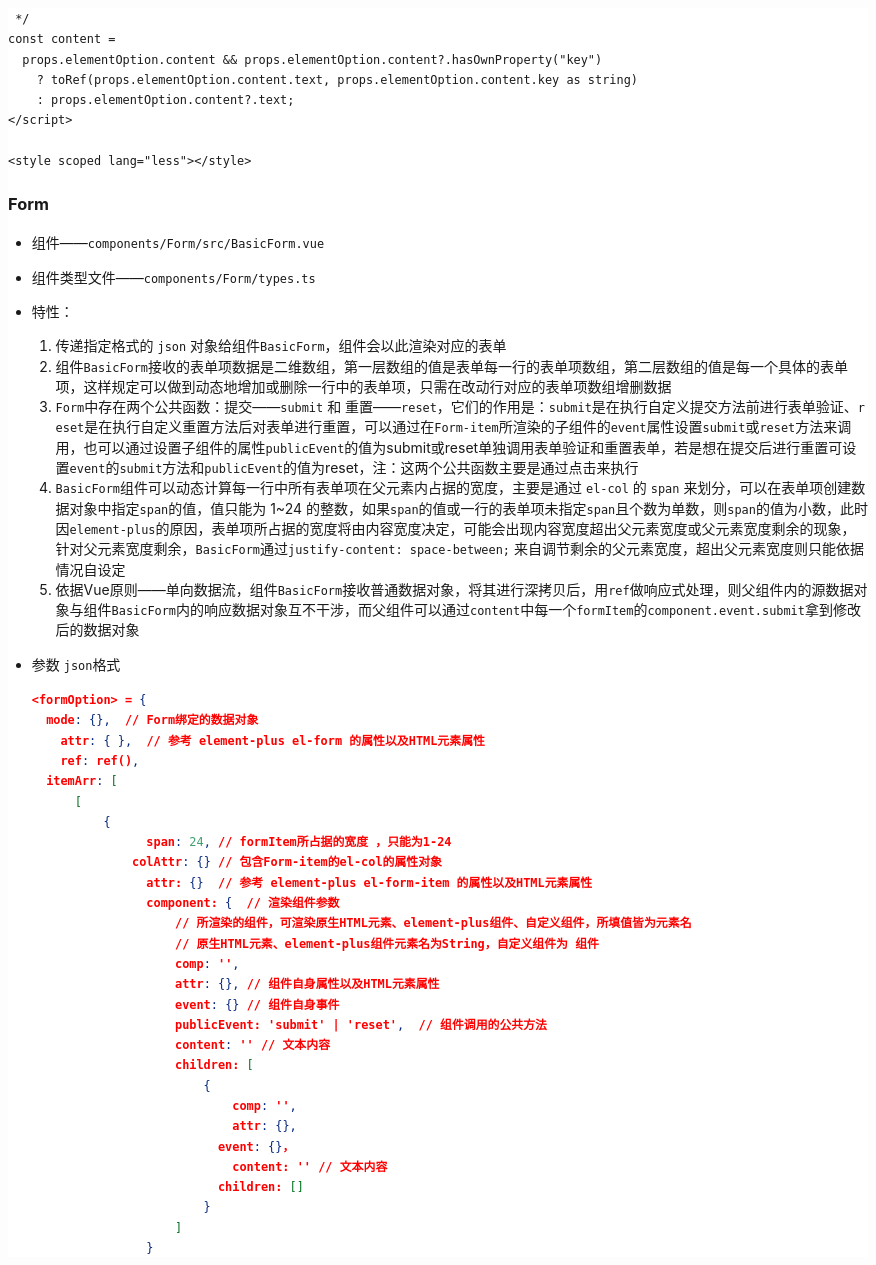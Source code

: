 ```vue
 */
const content =
  props.elementOption.content && props.elementOption.content?.hasOwnProperty("key")
    ? toRef(props.elementOption.content.text, props.elementOption.content.key as string)
    : props.elementOption.content?.text;
</script>

<style scoped lang="less"></style>

```





### Form

- 组件——`components/Form/src/BasicForm.vue`

- 组件类型文件——`components/Form/types.ts`

- 特性：

  1. 传递指定格式的 `json` 对象给组件`BasicForm`，组件会以此渲染对应的表单
  2. 组件`BasicForm`接收的表单项数据是二维数组，第一层数组的值是表单每一行的表单项数组，第二层数组的值是每一个具体的表单项，这样规定可以做到动态地增加或删除一行中的表单项，只需在改动行对应的表单项数组增删数据
  3. `Form`中存在两个公共函数：提交——`submit` 和 重置——`reset`，它们的作用是：`submit`是在执行自定义提交方法前进行表单验证、`reset`是在执行自定义重置方法后对表单进行重置，可以通过在`Form-item`所渲染的子组件的`event`属性设置`submit`或`reset`方法来调用，也可以通过设置子组件的属性`publicEvent`的值为submit或reset单独调用表单验证和重置表单，若是想在提交后进行重置可设置`event`的`submit`方法和`publicEvent`的值为reset，注：这两个公共函数主要是通过点击来执行
  4. `BasicForm`组件可以动态计算每一行中所有表单项在父元素内占据的宽度，主要是通过 `el-col` 的 `span` 来划分，可以在表单项创建数据对象中指定`span`的值，值只能为 1~24 的整数，如果`span`的值或一行的表单项未指定`span`且个数为单数，则`span`的值为小数，此时因`element-plus`的原因，表单项所占据的宽度将由内容宽度决定，可能会出现内容宽度超出父元素宽度或父元素宽度剩余的现象，针对父元素宽度剩余，`BasicForm`通过`justify-content: space-between;` 来自调节剩余的父元素宽度，超出父元素宽度则只能依据情况自设定
  5. 依据Vue原则——单向数据流，组件`BasicForm`接收普通数据对象，将其进行深拷贝后，用`ref`做响应式处理，则父组件内的源数据对象与组件`BasicForm`内的响应数据对象互不干涉，而父组件可以通过`content`中每一个`formItem`的`component.event.submit`拿到修改后的数据对象

- 参数 `json`格式

  ```json
  <formOption> = {
  	mode: {},  // Form绑定的数据对象
      attr: { },  // 参考 element-plus el-form 的属性以及HTML元素属性
      ref: ref(),
  	itemArr: [
      	[
      		{
                  span: 24,	// formItem所占据的宽度 ，只能为1-24
      			colAttr: {} // 包含Form-item的el-col的属性对象
                  attr: {}  // 参考 element-plus el-form-item 的属性以及HTML元素属性
                  component: {  // 渲染组件参数
                      // 所渲染的组件，可渲染原生HTML元素、element-plus组件、自定义组件，所填值皆为元素名
                      // 原生HTML元素、element-plus组件元素名为String，自定义组件为 组件
                      comp: '',
                      attr: {}, // 组件自身属性以及HTML元素属性
                      event: {} // 组件自身事件
                      publicEvent: 'submit' | 'reset',  // 组件调用的公共方法
                      content: '' // 文本内容
                      children: [
                          {
                              comp: '',
                              attr: {},
  							event: {}，
                              content: '' // 文本内容
  							children: []
                          }
                      ]
                  }
  ```